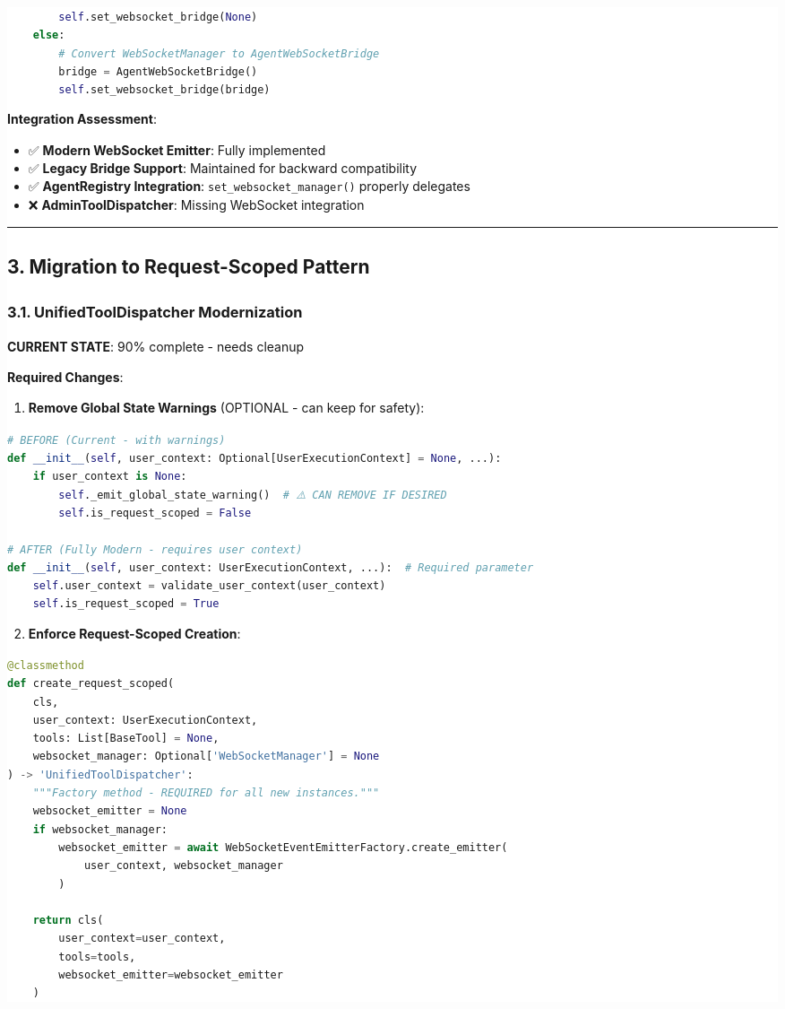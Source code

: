 ```python
        self.set_websocket_bridge(None)
    else:
        # Convert WebSocketManager to AgentWebSocketBridge
        bridge = AgentWebSocketBridge()
        self.set_websocket_bridge(bridge)
```

**Integration Assessment**:
- ✅ **Modern WebSocket Emitter**: Fully implemented
- ✅ **Legacy Bridge Support**: Maintained for backward compatibility
- ✅ **AgentRegistry Integration**: `set_websocket_manager()` properly delegates
- ❌ **AdminToolDispatcher**: Missing WebSocket integration

---

## 3. Migration to Request-Scoped Pattern

### 3.1. UnifiedToolDispatcher Modernization

**CURRENT STATE**: 90% complete - needs cleanup

**Required Changes**:

1. **Remove Global State Warnings** (OPTIONAL - can keep for safety):
```python
# BEFORE (Current - with warnings)
def __init__(self, user_context: Optional[UserExecutionContext] = None, ...):
    if user_context is None:
        self._emit_global_state_warning()  # ⚠️ CAN REMOVE IF DESIRED
        self.is_request_scoped = False

# AFTER (Fully Modern - requires user context)
def __init__(self, user_context: UserExecutionContext, ...):  # Required parameter
    self.user_context = validate_user_context(user_context)
    self.is_request_scoped = True
```

2. **Enforce Request-Scoped Creation**:
```python
@classmethod
def create_request_scoped(
    cls,
    user_context: UserExecutionContext,
    tools: List[BaseTool] = None,
    websocket_manager: Optional['WebSocketManager'] = None
) -> 'UnifiedToolDispatcher':
    """Factory method - REQUIRED for all new instances."""
    websocket_emitter = None
    if websocket_manager:
        websocket_emitter = await WebSocketEventEmitterFactory.create_emitter(
            user_context, websocket_manager
        )
    
    return cls(
        user_context=user_context,
        tools=tools,
        websocket_emitter=websocket_emitter
    )
```
